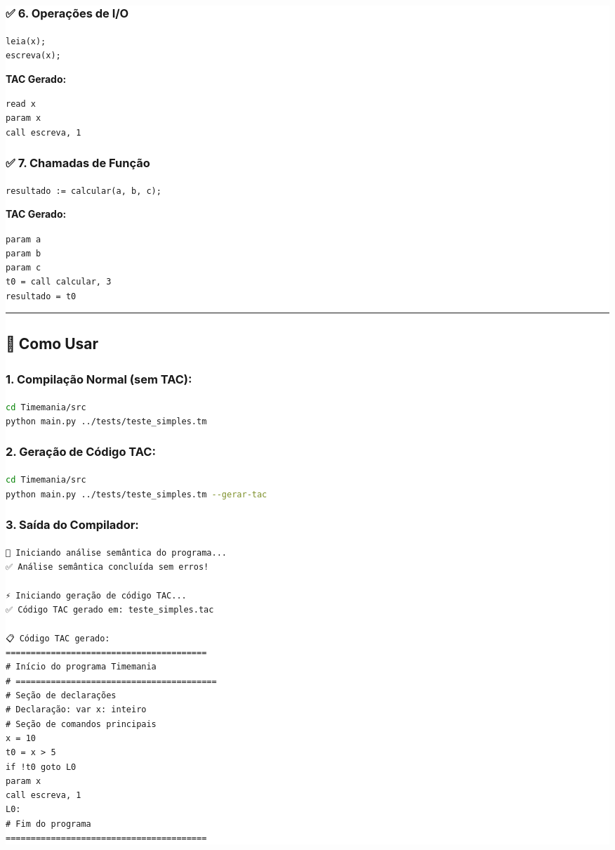 ### ✅ **6. Operações de I/O**
```timemania
leia(x);
escreva(x);
```
**TAC Gerado:**
```tac
read x
param x
call escreva, 1
```

### ✅ **7. Chamadas de Função**
```timemania
resultado := calcular(a, b, c);
```
**TAC Gerado:**
```tac
param a
param b
param c
t0 = call calcular, 3
resultado = t0
```

---

## 🚀 Como Usar

### **1. Compilação Normal (sem TAC):**
```bash
cd Timemania/src
python main.py ../tests/teste_simples.tm
```

### **2. Geração de Código TAC:**
```bash
cd Timemania/src
python main.py ../tests/teste_simples.tm --gerar-tac
```

### **3. Saída do Compilador:**
```
🚀 Iniciando análise semântica do programa...
✅ Análise semântica concluída sem erros!

⚡ Iniciando geração de código TAC...
✅ Código TAC gerado em: teste_simples.tac

📋 Código TAC gerado:
========================================
# Início do programa Timemania
# ========================================
# Seção de declarações
# Declaração: var x: inteiro
# Seção de comandos principais
x = 10
t0 = x > 5
if !t0 goto L0
param x
call escreva, 1
L0:
# Fim do programa
========================================
```
